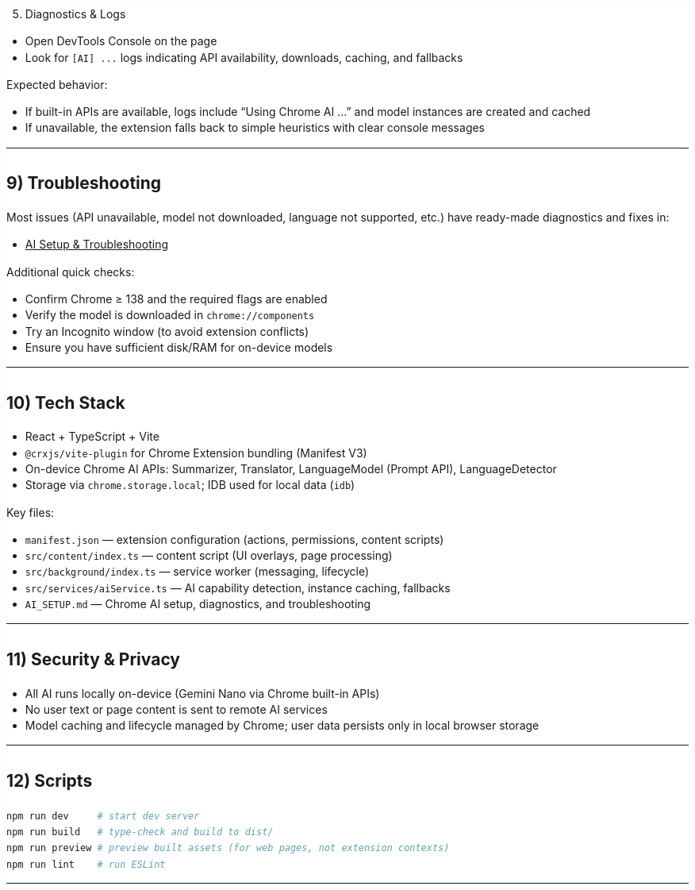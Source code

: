 5) Diagnostics & Logs
- Open DevTools Console on the page
- Look for `[AI] ...` logs indicating API availability, downloads, caching, and fallbacks

Expected behavior:
- If built-in APIs are available, logs include “Using Chrome AI ...” and model instances are created and cached
- If unavailable, the extension falls back to simple heuristics with clear console messages

---

## 9) Troubleshooting

Most issues (API unavailable, model not downloaded, language not supported, etc.) have ready-made diagnostics and fixes in:

- [AI Setup & Troubleshooting](./AI_SETUP.md)

Additional quick checks:
- Confirm Chrome ≥ 138 and the required flags are enabled
- Verify the model is downloaded in `chrome://components`
- Try an Incognito window (to avoid extension conflicts)
- Ensure you have sufficient disk/RAM for on-device models

---

## 10) Tech Stack

- React + TypeScript + Vite
- `@crxjs/vite-plugin` for Chrome Extension bundling (Manifest V3)
- On-device Chrome AI APIs: Summarizer, Translator, LanguageModel (Prompt API), LanguageDetector
- Storage via `chrome.storage.local`; IDB used for local data (`idb`)

Key files:
- `manifest.json` — extension configuration (actions, permissions, content scripts)
- `src/content/index.ts` — content script (UI overlays, page processing)
- `src/background/index.ts` — service worker (messaging, lifecycle)
- `src/services/aiService.ts` — AI capability detection, instance caching, fallbacks
- `AI_SETUP.md` — Chrome AI setup, diagnostics, and troubleshooting

---

## 11) Security & Privacy

- All AI runs locally on-device (Gemini Nano via Chrome built-in APIs)
- No user text or page content is sent to remote AI services
- Model caching and lifecycle managed by Chrome; user data persists only in local browser storage

---

## 12) Scripts

```bash
npm run dev     # start dev server
npm run build   # type-check and build to dist/
npm run preview # preview built assets (for web pages, not extension contexts)
npm run lint    # run ESLint
```

---